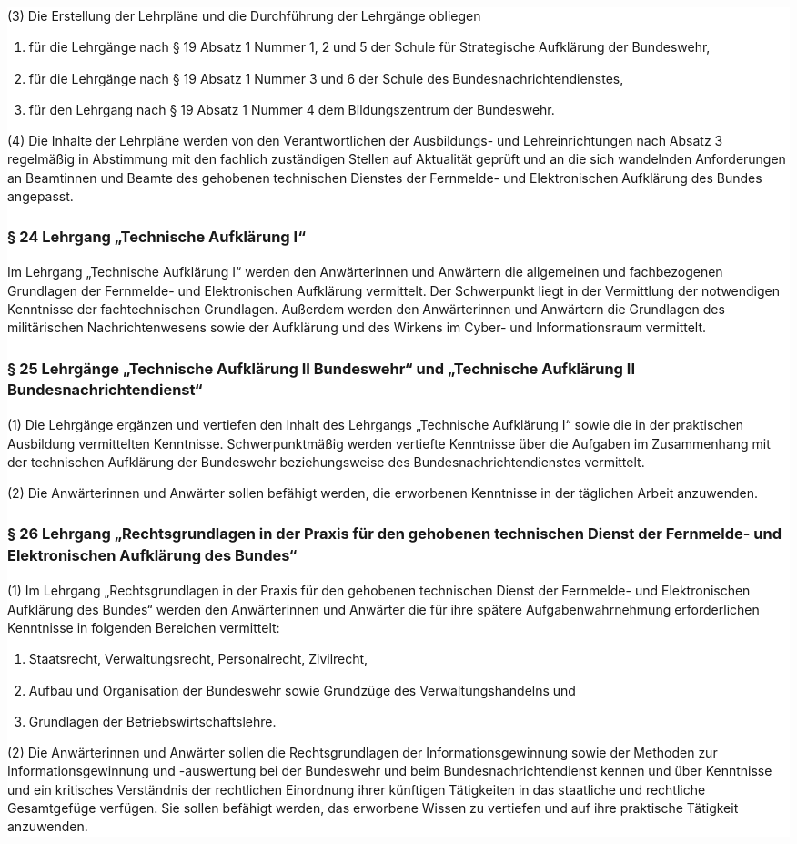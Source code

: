 (3) Die Erstellung der Lehrpläne und die Durchführung der Lehrgänge obliegen

1.  für die Lehrgänge nach § 19 Absatz 1 Nummer 1, 2 und 5 der Schule für Strategische Aufklärung der Bundeswehr,


2.  für die Lehrgänge nach § 19 Absatz 1 Nummer 3 und 6 der Schule des Bundesnachrichtendienstes,


3.  für den Lehrgang nach § 19 Absatz 1 Nummer 4 dem Bildungszentrum der Bundeswehr.




(4) Die Inhalte der Lehrpläne werden von den Verantwortlichen der Ausbildungs- und Lehreinrichtungen nach Absatz 3 regelmäßig in Abstimmung mit den fachlich zuständigen Stellen auf Aktualität geprüft und an die sich wandelnden Anforderungen an Beamtinnen und Beamte des gehobenen technischen Dienstes der Fernmelde- und Elektronischen Aufklärung des Bundes angepasst.


### § 24 Lehrgang „Technische Aufklärung I“

Im Lehrgang „Technische Aufklärung I“ werden den Anwärterinnen und Anwärtern die allgemeinen und fachbezogenen Grundlagen der Fernmelde- und Elektronischen Aufklärung vermittelt. Der Schwerpunkt liegt in der Vermittlung der notwendigen Kenntnisse der fachtechnischen Grundlagen. Außerdem werden den Anwärterinnen und Anwärtern die Grundlagen des militärischen Nachrichtenwesens sowie der Aufklärung und des Wirkens im Cyber- und Informationsraum vermittelt.


### § 25 Lehrgänge „Technische Aufklärung II Bundeswehr“ und „Technische Aufklärung II Bundesnachrichtendienst“

(1) Die Lehrgänge ergänzen und vertiefen den Inhalt des Lehrgangs „Technische Aufklärung I“ sowie die in der praktischen Ausbildung vermittelten Kenntnisse. Schwerpunktmäßig werden vertiefte Kenntnisse über die Aufgaben im Zusammenhang mit der technischen Aufklärung der Bundeswehr beziehungsweise des Bundesnachrichtendienstes vermittelt.

(2) Die Anwärterinnen und Anwärter sollen befähigt werden, die erworbenen Kenntnisse in der täglichen Arbeit anzuwenden.


### § 26 Lehrgang „Rechtsgrundlagen in der Praxis für den gehobenen technischen Dienst der Fernmelde- und Elektronischen Aufklärung des Bundes“

(1) Im Lehrgang „Rechtsgrundlagen in der Praxis für den gehobenen technischen Dienst der Fernmelde- und Elektronischen Aufklärung des Bundes“ werden den Anwärterinnen und Anwärter die für ihre spätere Aufgabenwahrnehmung erforderlichen Kenntnisse in folgenden Bereichen vermittelt:

1.  Staatsrecht, Verwaltungsrecht, Personalrecht, Zivilrecht,


2.  Aufbau und Organisation der Bundeswehr sowie Grundzüge des Verwaltungshandelns und


3.  Grundlagen der Betriebswirtschaftslehre.




(2) Die Anwärterinnen und Anwärter sollen die Rechtsgrundlagen der Informationsgewinnung sowie der Methoden zur Informationsgewinnung und -auswertung bei der Bundeswehr und beim Bundesnachrichtendienst kennen und über Kenntnisse und ein kritisches Verständnis der rechtlichen Einordnung ihrer künftigen Tätigkeiten in das staatliche und rechtliche Gesamtgefüge verfügen. Sie sollen befähigt werden, das erworbene Wissen zu vertiefen und auf ihre praktische Tätigkeit anzuwenden.
